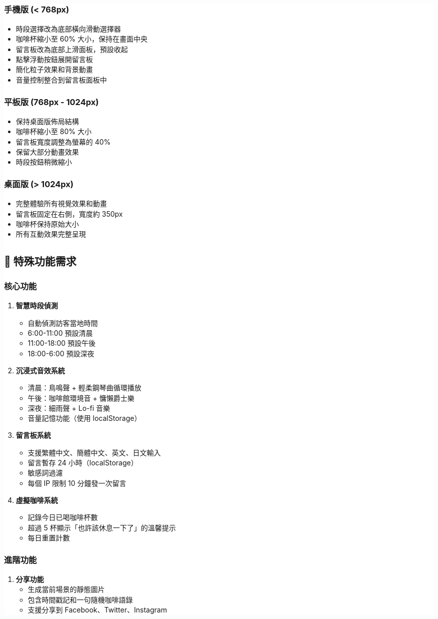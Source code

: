 ### 手機版 (< 768px)
- 時段選擇改為底部橫向滑動選擇器
- 咖啡杯縮小至 60% 大小，保持在畫面中央
- 留言板改為底部上滑面板，預設收起
- 點擊浮動按鈕展開留言板
- 簡化粒子效果和背景動畫
- 音量控制整合到留言板面板中

### 平板版 (768px - 1024px)
- 保持桌面版佈局結構
- 咖啡杯縮小至 80% 大小
- 留言板寬度調整為螢幕的 40%
- 保留大部分動畫效果
- 時段按鈕稍微縮小

### 桌面版 (> 1024px)
- 完整體驗所有視覺效果和動畫
- 留言板固定在右側，寬度約 350px
- 咖啡杯保持原始大小
- 所有互動效果完整呈現

## 🎯 特殊功能需求

### 核心功能
1. **智慧時段偵測**
   - 自動偵測訪客當地時間
   - 6:00-11:00 預設清晨
   - 11:00-18:00 預設午後
   - 18:00-6:00 預設深夜

2. **沉浸式音效系統**
   - 清晨：鳥鳴聲 + 輕柔鋼琴曲循環播放
   - 午後：咖啡館環境音 + 慵懶爵士樂
   - 深夜：細雨聲 + Lo-fi 音樂
   - 音量記憶功能（使用 localStorage）

3. **留言板系統**
   - 支援繁體中文、簡體中文、英文、日文輸入
   - 留言暫存 24 小時（localStorage）
   - 敏感詞過濾
   - 每個 IP 限制 10 分鐘發一次留言

4. **虛擬咖啡系統**
   - 記錄今日已喝咖啡杯數
   - 超過 5 杯顯示「也許該休息一下了」的溫馨提示
   - 每日重置計數

### 進階功能
1. **分享功能**
   - 生成當前場景的靜態圖片
   - 包含時間戳記和一句隨機咖啡語錄
   - 支援分享到 Facebook、Twitter、Instagram
